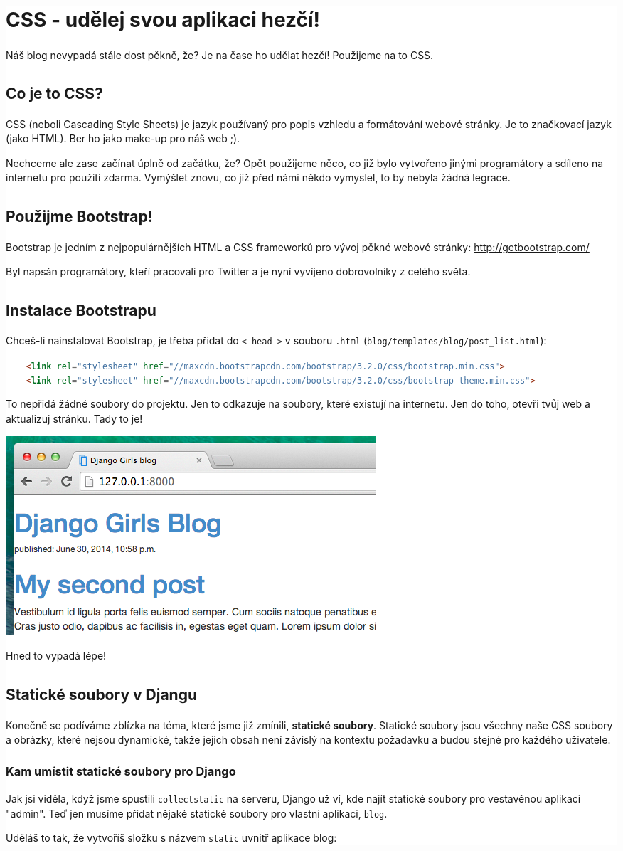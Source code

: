 # CSS - udělej svou aplikaci hezčí!

Náš blog nevypadá stále dost pěkně, že? Je na čase ho udělat hezčí! Použijeme na to CSS.

## Co je to CSS?

CSS (neboli Cascading Style Sheets) je jazyk používaný pro popis vzhledu a formátování webové stránky. Je to značkovací jazyk (jako HTML). Ber ho jako make-up pro náš web ;).

Nechceme ale zase začínat úplně od začátku, že? Opět použijeme něco, co již bylo vytvořeno jinými programátory a sdíleno na internetu pro použití zdarma. Vymýšlet znovu, co již před námi někdo vymyslel, to by nebyla žádná legrace.

## Použijme Bootstrap!

Bootstrap je jedním z nejpopulárnějších HTML a CSS frameworků pro vývoj pěkné webové stránky: http://getbootstrap.com/

Byl napsán programátory, kteří pracovali pro Twitter a je nyní vyvíjeno dobrovolníky z celého světa.

## Instalace Bootstrapu

Chceš-li nainstalovat Bootstrap, je třeba přidat do `< head >` v souboru `.html` (`blog/templates/blog/post_list.html`):

```html
    <link rel="stylesheet" href="//maxcdn.bootstrapcdn.com/bootstrap/3.2.0/css/bootstrap.min.css">
    <link rel="stylesheet" href="//maxcdn.bootstrapcdn.com/bootstrap/3.2.0/css/bootstrap-theme.min.css">
```

To nepřidá žádné soubory do projektu. Jen to odkazuje na soubory, které existují na internetu. Jen do toho, otevři tvůj web a aktualizuj stránku. Tady to je!

![Obrázek 14.1][1]

 [1]: images/bootstrap1.png

Hned to vypadá lépe!

## Statické soubory v Djangu

Konečně se podíváme zblízka na téma, které jsme již zmínili, **statické soubory**. Statické soubory jsou všechny naše CSS soubory a obrázky, které nejsou dynamické, takže jejich obsah není závislý na kontextu požadavku a budou stejné pro každého uživatele.

### Kam umístit statické soubory pro Django

Jak jsi viděla, když jsme spustili `collectstatic` na serveru, Django už ví, kde najít statické soubory pro vestavěnou aplikaci "admin". Teď jen musíme přidat nějaké statické soubory pro vlastní aplikaci, `blog`.

Uděláš to tak, že vytvoříš složku s názvem `static` uvnitř aplikace blog:


 [2]: http://www.codecademy.com/tracks/web
 [3]: http://www.w3schools.com/cssref/css_colornames.asp
 [4]: http://www.w3schools.com/cssref/css_selectors.asp
 [5]: images/color2.png
 [6]: images/margin2.png
 [7]: images/font.png
 [8]: images/final.png